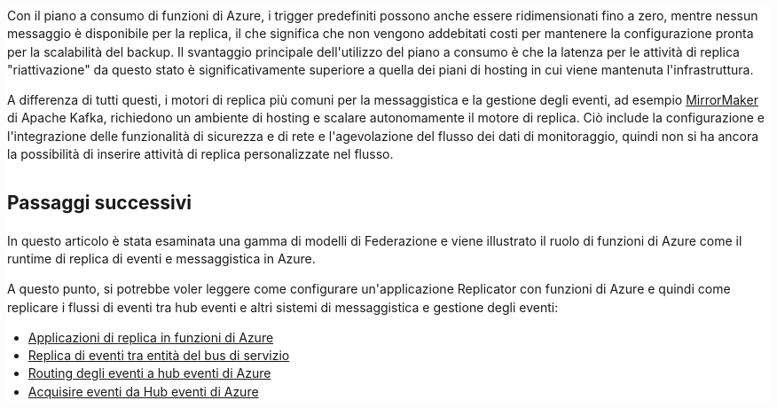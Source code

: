 Con il piano a consumo di funzioni di Azure, i trigger predefiniti possono anche essere ridimensionati fino a zero, mentre nessun messaggio è disponibile per la replica, il che significa che non vengono addebitati costi per mantenere la configurazione pronta per la scalabilità del backup. Il svantaggio principale dell'utilizzo del piano a consumo è che la latenza per le attività di replica "riattivazione" da questo stato è significativamente superiore a quella dei piani di hosting in cui viene mantenuta l'infrastruttura.  

A differenza di tutti questi, i motori di replica più comuni per la messaggistica e la gestione degli eventi, ad esempio [MirrorMaker](http://kafka.apache.org/documentation/#basic_ops_mirror_maker) di Apache Kafka, richiedono un ambiente di hosting e scalare autonomamente il motore di replica. Ciò include la configurazione e l'integrazione delle funzionalità di sicurezza e di rete e l'agevolazione del flusso dei dati di monitoraggio, quindi non si ha ancora la possibilità di inserire attività di replica personalizzate nel flusso. 

## <a name="next-steps"></a>Passaggi successivi

In questo articolo è stata esaminata una gamma di modelli di Federazione e viene illustrato il ruolo di funzioni di Azure come il runtime di replica di eventi e messaggistica in Azure. 

A questo punto, si potrebbe voler leggere come configurare un'applicazione Replicator con funzioni di Azure e quindi come replicare i flussi di eventi tra hub eventi e altri sistemi di messaggistica e gestione degli eventi:

- [Applicazioni di replica in funzioni di Azure](service-bus-federation-replicator-functions.md)
- [Replica di eventi tra entità del bus di servizio](https://github.com/Azure-Samples/azure-messaging-replication-dotnet/tree/main/functions/config/ServiceBusCopy)
- [Routing degli eventi a hub eventi di Azure](https://github.com/Azure-Samples/azure-messaging-replication-dotnet/tree/main/functions/config/ServiceBusCopyToEventHub)
- [Acquisire eventi da Hub eventi di Azure](https://github.com/Azure-Samples/azure-messaging-replication-dotnet/tree/main/functions/config/EventHubCopyToServiceBus)

[1]: ./media/service-bus-auto-forwarding/IC628632.gif